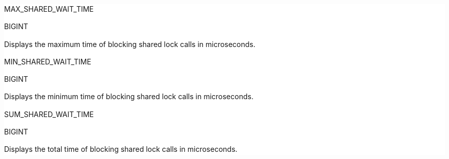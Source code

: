 MAX\_SHARED\_WAIT\_TIME



</td>
<td valign="top">

BIGINT



</td>
<td valign="top">

Displays the maximum time of blocking shared lock calls in microseconds.



</td>
</tr>
<tr>
<td valign="top">

MIN\_SHARED\_WAIT\_TIME



</td>
<td valign="top">

BIGINT



</td>
<td valign="top">

Displays the minimum time of blocking shared lock calls in microseconds.



</td>
</tr>
<tr>
<td valign="top">

SUM\_SHARED\_WAIT\_TIME



</td>
<td valign="top">

BIGINT



</td>
<td valign="top">

Displays the total time of blocking shared lock calls in microseconds.



</td>
</tr>
<tr>
<td valign="top">
